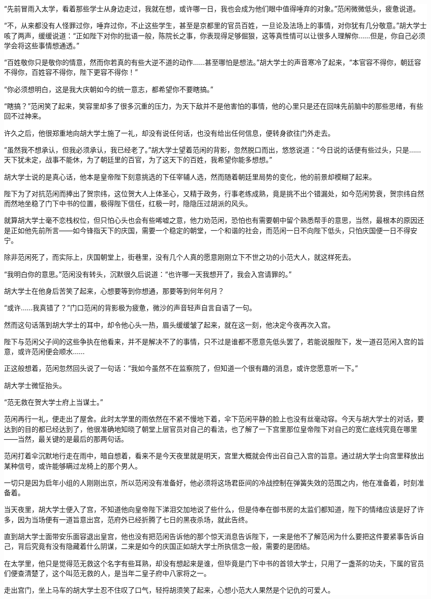 “先前冒雨入太学，看着那些学士从身边走过，我就在想，或许哪一日，我也会成为他们眼中值得唾弃的对象。”范闲微微低头，疲惫说道。

“不，从来都没有人怪罪过你，唾弃过你，不止这些学生，甚至是京都里的官员百姓，一旦论及法场上的事情，对你犹有几分敬意。”胡大学士咳了两声，缓缓说道：“正如陛下对你的批语一般，陈院长之事，你表现得足够倔狠，这等真性情可以让很多人理解你……但是，你自己必须学会将这些事情想通透。”

“百姓敬你只是敬你的情意，然而你若真的有些大逆不道的动作……甚至哪怕是想法。”胡大学士的声音寒冷了起来，“本官容不得你，朝廷容不得你，百姓容不得你，陛下更容不得你！”

“你必须想明白，这是我大庆朝如今的统一意志，都希望你不要瞎搞。”

“瞎搞？”范闲笑了起来，笑容里却多了很多沉重的压力，为天下敌并不是他害怕的事情，他的心里只是还在回味先前脑中的那些思绪，有些回不过神来。

许久之后，他很郑重地向胡大学士施了一礼，却没有说任何话，也没有给出任何信息，便转身欲往门外走去。

“虽然我不想承认，但我必须承认，我已经老了。”胡大学士望着范闲的背影，忽然脱口而出，悠悠说道：“今日说的话便有些过头，只是……天下犹未定，战事不能休，为了朝廷里的百官，为了这天下的百姓，我希望你能多想想。”

胡大学士说的是真心话，他本是皇帝陛下刻意挑选的下任宰辅人选，然而随着朝廷里局势的变化，他的前景却模糊了起来。

陛下为了对抗范闲而捧出了贺宗纬，这位贺大人上体圣心，又精于政务，行事老练成熟，竟是挑不出个错漏处，如今范闲势衰，贺宗纬自然而然地坐稳了门下中书的位置，极得陛下信任，红极一时，隐隐压过胡派的风头。

就算胡大学士毫不恋栈权位，但只怕心头也会有些唏嘘之意，他力劝范闲，恐怕也有需要朝中留个熟悉帮手的意思，当然，最根本的原因还是正如他先前所言——如今锋指天下的庆国，需要一个稳定的朝堂，一个和谐的社会，而范闲一日不向陛下低头，只怕庆国便一日不得安宁。

除非范闲死了，而实际上，庆国朝堂上，街巷里，没有几个人真的愿意刚刚立下不世之功的小范大人，就这样死去。

“我明白你的意思。”范闲没有转头，沉默很久后说道：“也许哪一天我想开了，我会入宫请罪的。”

胡大学士在他身后苦笑了起来，心想要等到你想通，那要等到何年何月？

“或许……我真错了？”门口范闲的背影极为疲惫，微沙的声音轻声自言自语了一句。

然而这句话落到胡大学士的耳中，却令他心头一热，眉头缓缓皱了起来，就在这一刻，他决定今夜再次入宫。

陛下与范闲父子间的这些争执在他看来，并不是解决不了的事情，只不过是谁都不愿意先低头罢了，若能说服陛下，发一道召范闲入宫的旨意，或许范闲便会顺水……

正这般想着，范闲忽然回头说了一句话：“我如今虽然不在监察院了，但知道一个很有趣的消息，或许您愿意听一下。”

胡大学士微怔抬头。

“范无救在贺大学士府上当谋士。”

范闲再行一礼，便走出了屋舍。此时太学里的雨依然在不紧不慢地下着，伞下范闲平静的脸上也没有丝毫动容。今天与胡大学士的对话，要达到的目的都已经达到了，他很准确地知晓了朝堂上层官员对自己的看法，也了解了一下宫里那位皇帝陛下对自己的宽仁底线究竟在哪里——当然，最关键的是最后的那两句话。

范闲打着伞沉默地行走在雨中，暗自想着，看来不是今天夜里就是明天，宫里大概就会传出召自己入宫的旨意。通过胡大学士向宫里释放出某种信号，或许能够瞒过龙椅上的那个男人。

一切只是因为启年小组的人刚刚出京，所以范闲没有准备好，他必须将这场君臣间的冷战控制在弹簧失效的范围之内，他在准备着，时刻准备着。

当天夜里，胡大学士便入了宫，不知道他向皇帝陛下涕泪交加地说了些什么，但是侍奉在御书房的太监们都知道，陛下的情绪应该是好了许多，因为当场便有一道旨意出宫，范府外已经折腾了七日的黑夜杀场，就此告终。

直到胡大学士面带安乐面容退出皇宫，他也没有把范闲告诉他的那个惊天消息告诉陛下，一来是他不了解范闲为什么要把这件要紧事告诉自己，背后究竟有没有隐藏着什么阴谋，二来是如今的庆国正如胡大学士所执信念一般，需要的是团结。

在太学里，他只是觉得范无救这个名字有些耳熟，却没有想起来是谁，但毕竟是门下中书的首领大学士，只用了一盏茶的功夫，下属的官员们便查清楚了，这个叫范无救的人，是当年二皇子府中八家将之一。

走出宫门，坐上马车的胡大学士忍不住叹了口气，轻捋胡须笑了起来，心想小范大人果然是个记仇的可爱人。

